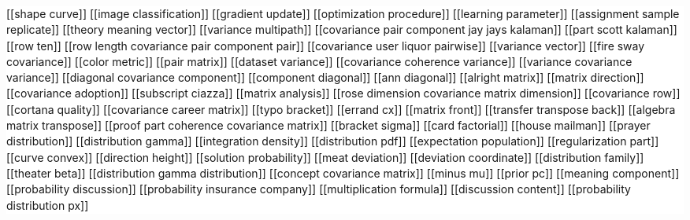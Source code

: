 [[shape curve]]
[[image classification]]
[[gradient update]]
[[optimization procedure]]
[[learning parameter]]
[[assignment sample replicate]]
[[theory meaning vector]]
[[variance multipath]]
[[covariance pair component jay jays kalaman]]
[[part scott kalaman]]
[[row ten]]
[[row length covariance pair component pair]]
[[covariance user liquor pairwise]]
[[variance vector]]
[[fire sway covariance]]
[[color metric]]
[[pair matrix]]
[[dataset variance]]
[[covariance coherence variance]]
[[variance covariance variance]]
[[diagonal covariance component]]
[[component diagonal]]
[[ann diagonal]]
[[alright matrix]]
[[matrix direction]]
[[covariance adoption]]
[[subscript ciazza]]
[[matrix analysis]]
[[rose dimension covariance matrix dimension]]
[[covariance row]]
[[cortana quality]]
[[covariance career matrix]]
[[typo bracket]]
[[errand cx]]
[[matrix front]]
[[transfer transpose back]]
[[algebra matrix transpose]]
[[proof part coherence covariance matrix]]
[[bracket sigma]]
[[card factorial]]
[[house mailman]]
[[prayer distribution]]
[[distribution gamma]]
[[integration density]]
[[distribution pdf]]
[[expectation population]]
[[regularization part]]
[[curve convex]]
[[direction height]]
[[solution probability]]
[[meat deviation]]
[[deviation coordinate]]
[[distribution family]]
[[theater beta]]
[[distribution gamma distribution]]
[[concept covariance matrix]]
[[minus mu]]
[[prior pc]]
[[meaning component]]
[[probability discussion]]
[[probability insurance company]]
[[multiplication formula]]
[[discussion content]]
[[probability distribution px]]